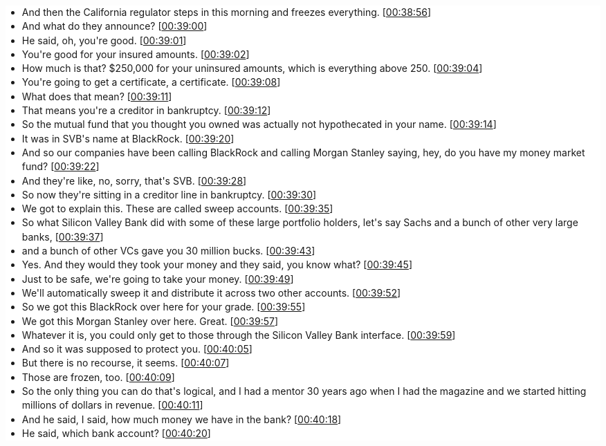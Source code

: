 *  And then the California regulator steps in this morning and freezes everything. [[00:38:56](https://www.youtube.com/watch?v=CEee7dAk25c&t=2336.0s)]
*  And what do they announce? [[00:39:00](https://www.youtube.com/watch?v=CEee7dAk25c&t=2340.0s)]
*  He said, oh, you're good. [[00:39:01](https://www.youtube.com/watch?v=CEee7dAk25c&t=2341.0s)]
*  You're good for your insured amounts. [[00:39:02](https://www.youtube.com/watch?v=CEee7dAk25c&t=2342.0s)]
*  How much is that? $250,000 for your uninsured amounts, which is everything above 250. [[00:39:04](https://www.youtube.com/watch?v=CEee7dAk25c&t=2344.0s)]
*  You're going to get a certificate, a certificate. [[00:39:08](https://www.youtube.com/watch?v=CEee7dAk25c&t=2348.0s)]
*  What does that mean? [[00:39:11](https://www.youtube.com/watch?v=CEee7dAk25c&t=2351.0s)]
*  That means you're a creditor in bankruptcy. [[00:39:12](https://www.youtube.com/watch?v=CEee7dAk25c&t=2352.0s)]
*  So the mutual fund that you thought you owned was actually not hypothecated in your name. [[00:39:14](https://www.youtube.com/watch?v=CEee7dAk25c&t=2354.0s)]
*  It was in SVB's name at BlackRock. [[00:39:20](https://www.youtube.com/watch?v=CEee7dAk25c&t=2360.0s)]
*  And so our companies have been calling BlackRock and calling Morgan Stanley saying, hey, do you have my money market fund? [[00:39:22](https://www.youtube.com/watch?v=CEee7dAk25c&t=2362.0s)]
*  And they're like, no, sorry, that's SVB. [[00:39:28](https://www.youtube.com/watch?v=CEee7dAk25c&t=2368.0s)]
*  So now they're sitting in a creditor line in bankruptcy. [[00:39:30](https://www.youtube.com/watch?v=CEee7dAk25c&t=2370.0s)]
*  We got to explain this. These are called sweep accounts. [[00:39:35](https://www.youtube.com/watch?v=CEee7dAk25c&t=2375.0s)]
*  So what Silicon Valley Bank did with some of these large portfolio holders, let's say Sachs and a bunch of other very large banks, [[00:39:37](https://www.youtube.com/watch?v=CEee7dAk25c&t=2377.0s)]
*  and a bunch of other VCs gave you 30 million bucks. [[00:39:43](https://www.youtube.com/watch?v=CEee7dAk25c&t=2383.0s)]
*  Yes. And they would they took your money and they said, you know what? [[00:39:45](https://www.youtube.com/watch?v=CEee7dAk25c&t=2385.0s)]
*  Just to be safe, we're going to take your money. [[00:39:49](https://www.youtube.com/watch?v=CEee7dAk25c&t=2389.0s)]
*  We'll automatically sweep it and distribute it across two other accounts. [[00:39:52](https://www.youtube.com/watch?v=CEee7dAk25c&t=2392.0s)]
*  So we got this BlackRock over here for your grade. [[00:39:55](https://www.youtube.com/watch?v=CEee7dAk25c&t=2395.0s)]
*  We got this Morgan Stanley over here. Great. [[00:39:57](https://www.youtube.com/watch?v=CEee7dAk25c&t=2397.0s)]
*  Whatever it is, you could only get to those through the Silicon Valley Bank interface. [[00:39:59](https://www.youtube.com/watch?v=CEee7dAk25c&t=2399.0s)]
*  And so it was supposed to protect you. [[00:40:05](https://www.youtube.com/watch?v=CEee7dAk25c&t=2405.0s)]
*  But there is no recourse, it seems. [[00:40:07](https://www.youtube.com/watch?v=CEee7dAk25c&t=2407.0s)]
*  Those are frozen, too. [[00:40:09](https://www.youtube.com/watch?v=CEee7dAk25c&t=2409.0s)]
*  So the only thing you can do that's logical, and I had a mentor 30 years ago when I had the magazine and we started hitting millions of dollars in revenue. [[00:40:11](https://www.youtube.com/watch?v=CEee7dAk25c&t=2411.0s)]
*  And he said, I said, how much money we have in the bank? [[00:40:18](https://www.youtube.com/watch?v=CEee7dAk25c&t=2418.0s)]
*  He said, which bank account? [[00:40:20](https://www.youtube.com/watch?v=CEee7dAk25c&t=2420.0s)]
